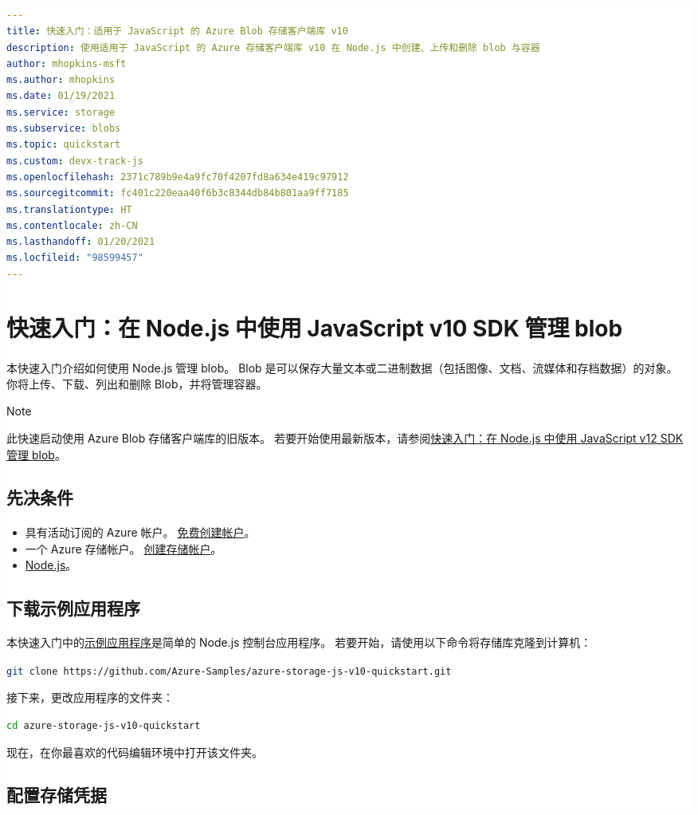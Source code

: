 ```yaml
---
title: 快速入门：适用于 JavaScript 的 Azure Blob 存储客户端库 v10
description: 使用适用于 JavaScript 的 Azure 存储客户端库 v10 在 Node.js 中创建、上传和删除 blob 与容器
author: mhopkins-msft
ms.author: mhopkins
ms.date: 01/19/2021
ms.service: storage
ms.subservice: blobs
ms.topic: quickstart
ms.custom: devx-track-js
ms.openlocfilehash: 2371c789b9e4a9fc70f4207fd8a634e419c97912
ms.sourcegitcommit: fc401c220eaa40f6b3c8344db84b801aa9ff7185
ms.translationtype: HT
ms.contentlocale: zh-CN
ms.lasthandoff: 01/20/2021
ms.locfileid: "98599457"
---
```

# <a name="quickstart-manage-blobs-with-javascript-v10-sdk-in-nodejs"></a>快速入门：在 Node.js 中使用 JavaScript v10 SDK 管理 blob

本快速入门介绍如何使用 Node.js 管理 blob。 Blob 是可以保存大量文本或二进制数据（包括图像、文档、流媒体和存档数据）的对象。 你将上传、下载、列出和删除 Blob，并将管理容器。

> [!NOTE]
> 此快速启动使用 Azure Blob 存储客户端库的旧版本。 若要开始使用最新版本，请参阅[快速入门：在 Node.js 中使用 JavaScript v12 SDK 管理 blob](storage-quickstart-blobs-nodejs.md)。

## <a name="prerequisites"></a>先决条件

- 具有活动订阅的 Azure 帐户。 [免费创建帐户](https://azure.microsoft.com/free/?ref=microsoft.com&utm_source=microsoft.com&utm_medium=docs&utm_campaign=visualstudio)。
- 一个 Azure 存储帐户。 [创建存储帐户](../common/storage-account-create.md)。
- [Node.js](https://nodejs.org/en/download/)。

## <a name="download-the-sample-application"></a>下载示例应用程序

本快速入门中的[示例应用程序](https://github.com/Azure-Samples/azure-storage-js-v10-quickstart.git)是简单的 Node.js 控制台应用程序。 若要开始，请使用以下命令将存储库克隆到计算机：

```bash
git clone https://github.com/Azure-Samples/azure-storage-js-v10-quickstart.git
```

接下来，更改应用程序的文件夹：

```bash
cd azure-storage-js-v10-quickstart
```

现在，在你最喜欢的代码编辑环境中打开该文件夹。

## <a name="configure-your-storage-credentials"></a>配置存储凭据
